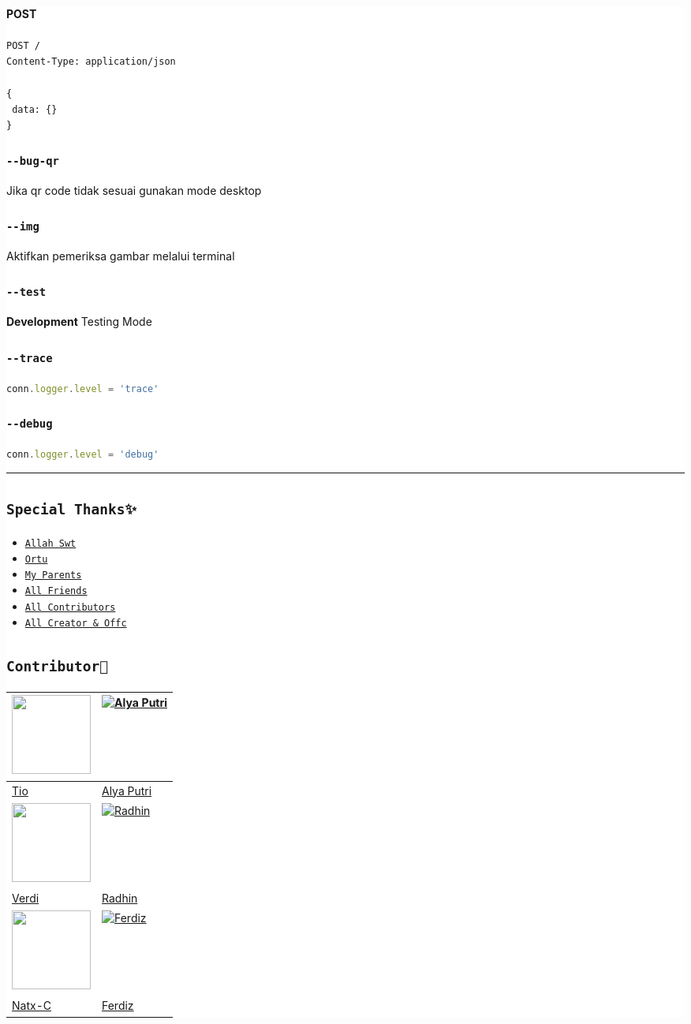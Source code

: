#### POST

```http
POST /
Content-Type: application/json

{
 data: {}
}
```

### `--bug-qr`

Jika qr code tidak sesuai
gunakan mode desktop

### `--img`

Aktifkan pemeriksa gambar melalui terminal

### `--test`

**Development** Testing Mode

### `--trace`

```js
conn.logger.level = 'trace'
```

### `--debug`

```js
conn.logger.level = 'debug'
```

---------

## ```Special Thanks✨```
* [`Allah Swt`](https://github.com/rellzxd)
* [`Ortu`](https://github.com/rellzxd)
* [`My Parents`](https://github.com/rellzxd)
* [`All Friends`](https://github.com/rellzxd)
* [`All Contributors`](https://github.com/rellzxd)
* [`All Creator & Offc`](https://github.com/rellzxd)


## ```Contributor🔭```
<a href="https://github.com/BOTCAHX"><img src="https://github.com/BOTCAHX.png?size=100" width="100" height="100"></a> | [![Alya Putri](https://github.com/AlyaaXd.png?size=100)](https://github.com/AlyaaXd) 
---|---
[Tio](https://github.com/BOTCAHX)  | [Alya Putri](https://github.com/AlyaaXd)
<a href="https://github.com/verdihatorou"><img src="https://github.com/verdihatorou.png?size=100" width="100" height="100"></a> | [![Radhin](https://github.com/radhin123.png?size=100)](https://github.com/radhin123) 
[Verdi](https://github.com/verdihatorou)  | [Radhin](https://github.com/radhin123)
<a href="https://github.com/natxdixie"><img src="https://github.com/natxdixie.png?size=100" width="100" height="100"></a> | [![Ferdiz](https://github.com/FERDIZ-afk.png?size=100)](https://github.com/FERDIZ-afk)
[Natx-C](https://github.com/natxdixie) | [Ferdiz](https://github.com/FERDIZ-afk)
